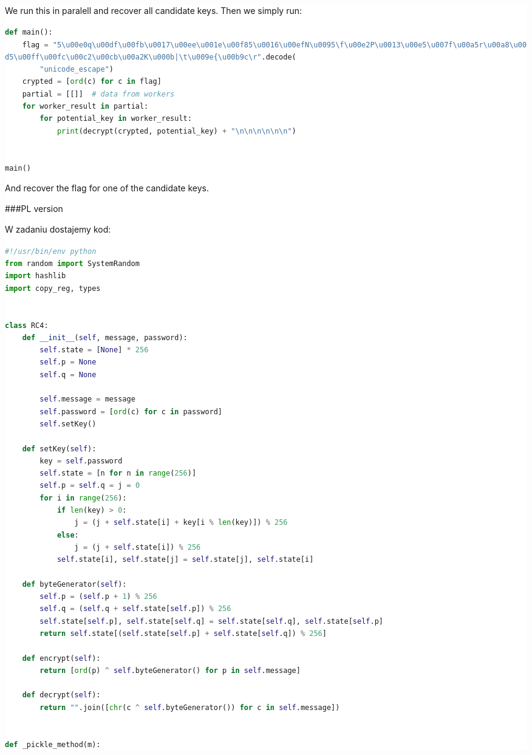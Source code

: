 We run this in paralell and recover all candidate keys.
Then we simply run:

```python
def main():
    flag = "5\u00e0q\u00df\u00fb\u0017\u00ee\u001e\u00f85\u0016\u00efN\u0095\f\u00e2P\u0013\u00e5\u007f\u00a5r\u00a8\u00d5\u00ff\u00fc\u00c2\u00cb\u00a2K\u000b|\t\u009e{\u00b9c\r".decode(
        "unicode_escape")
    crypted = [ord(c) for c in flag]
    partial = [[]]  # data from workers
    for worker_result in partial:
        for potential_key in worker_result:
            print(decrypt(crypted, potential_key) + "\n\n\n\n\n\n")


main()
```

And recover the flag for one of the candidate keys.

###PL version

W zadaniu dostajemy kod:

```python
#!/usr/bin/env python
from random import SystemRandom
import hashlib
import copy_reg, types


class RC4:
    def __init__(self, message, password):
        self.state = [None] * 256
        self.p = None
        self.q = None

        self.message = message
        self.password = [ord(c) for c in password]
        self.setKey()

    def setKey(self):
        key = self.password
        self.state = [n for n in range(256)]
        self.p = self.q = j = 0
        for i in range(256):
            if len(key) > 0:
                j = (j + self.state[i] + key[i % len(key)]) % 256
            else:
                j = (j + self.state[i]) % 256
            self.state[i], self.state[j] = self.state[j], self.state[i]

    def byteGenerator(self):
        self.p = (self.p + 1) % 256
        self.q = (self.q + self.state[self.p]) % 256
        self.state[self.p], self.state[self.q] = self.state[self.q], self.state[self.p]
        return self.state[(self.state[self.p] + self.state[self.q]) % 256]

    def encrypt(self):
        return [ord(p) ^ self.byteGenerator() for p in self.message]

    def decrypt(self):
        return "".join([chr(c ^ self.byteGenerator()) for c in self.message])


def _pickle_method(m):
```